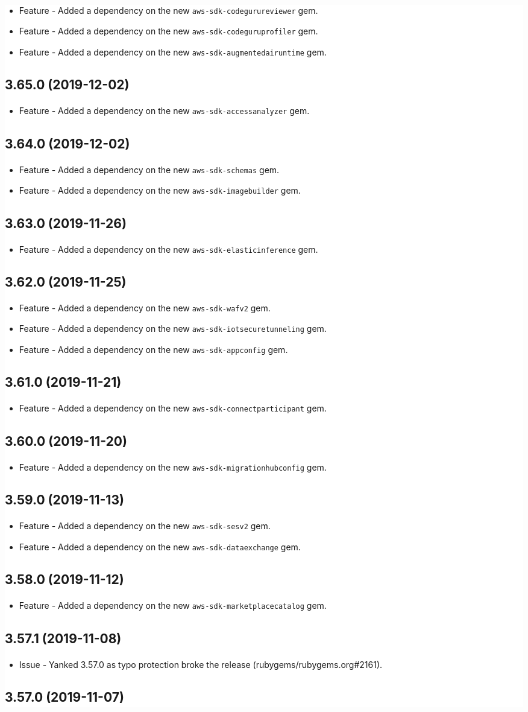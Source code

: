 * Feature - Added a dependency on the new `aws-sdk-codegurureviewer` gem.

* Feature - Added a dependency on the new `aws-sdk-codeguruprofiler` gem.

* Feature - Added a dependency on the new `aws-sdk-augmentedairuntime` gem.

3.65.0 (2019-12-02)
------------------

* Feature - Added a dependency on the new `aws-sdk-accessanalyzer` gem.

3.64.0 (2019-12-02)
------------------

* Feature - Added a dependency on the new `aws-sdk-schemas` gem.

* Feature - Added a dependency on the new `aws-sdk-imagebuilder` gem.

3.63.0 (2019-11-26)
------------------

* Feature - Added a dependency on the new `aws-sdk-elasticinference` gem.

3.62.0 (2019-11-25)
------------------

* Feature - Added a dependency on the new `aws-sdk-wafv2` gem.

* Feature - Added a dependency on the new `aws-sdk-iotsecuretunneling` gem.

* Feature - Added a dependency on the new `aws-sdk-appconfig` gem.

3.61.0 (2019-11-21)
------------------

* Feature - Added a dependency on the new `aws-sdk-connectparticipant` gem.

3.60.0 (2019-11-20)
------------------

* Feature - Added a dependency on the new `aws-sdk-migrationhubconfig` gem.

3.59.0 (2019-11-13)
------------------

* Feature - Added a dependency on the new `aws-sdk-sesv2` gem.

* Feature - Added a dependency on the new `aws-sdk-dataexchange` gem.

3.58.0 (2019-11-12)
------------------

* Feature - Added a dependency on the new `aws-sdk-marketplacecatalog` gem.

3.57.1 (2019-11-08)
------------------

* Issue - Yanked 3.57.0 as typo protection broke the release (rubygems/rubygems.org#2161).

3.57.0 (2019-11-07)
------------------
